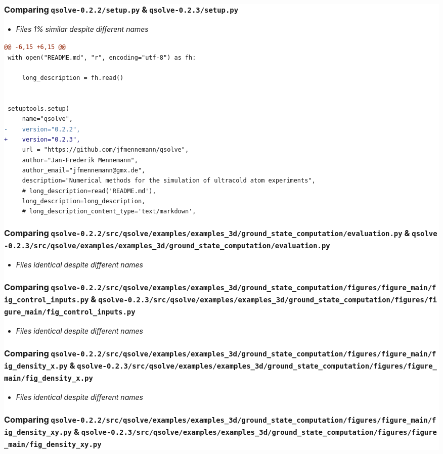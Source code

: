 ### Comparing `qsolve-0.2.2/setup.py` & `qsolve-0.2.3/setup.py`

 * *Files 1% similar despite different names*

```diff
@@ -6,15 +6,15 @@
 with open("README.md", "r", encoding="utf-8") as fh:
     
     long_description = fh.read()
 
 
 setuptools.setup(
     name="qsolve",
-    version="0.2.2",
+    version="0.2.3",
     url = "https://github.com/jfmennemann/qsolve",
     author="Jan-Frederik Mennemann",
     author_email="jfmennemann@gmx.de",
     description="Numerical methods for the simulation of ultracold atom experiments",
     # long_description=read('README.md'),
     long_description=long_description,
     # long_description_content_type='text/markdown',
```

### Comparing `qsolve-0.2.2/src/qsolve/examples/examples_3d/ground_state_computation/evaluation.py` & `qsolve-0.2.3/src/qsolve/examples/examples_3d/ground_state_computation/evaluation.py`

 * *Files identical despite different names*

### Comparing `qsolve-0.2.2/src/qsolve/examples/examples_3d/ground_state_computation/figures/figure_main/fig_control_inputs.py` & `qsolve-0.2.3/src/qsolve/examples/examples_3d/ground_state_computation/figures/figure_main/fig_control_inputs.py`

 * *Files identical despite different names*

### Comparing `qsolve-0.2.2/src/qsolve/examples/examples_3d/ground_state_computation/figures/figure_main/fig_density_x.py` & `qsolve-0.2.3/src/qsolve/examples/examples_3d/ground_state_computation/figures/figure_main/fig_density_x.py`

 * *Files identical despite different names*

### Comparing `qsolve-0.2.2/src/qsolve/examples/examples_3d/ground_state_computation/figures/figure_main/fig_density_xy.py` & `qsolve-0.2.3/src/qsolve/examples/examples_3d/ground_state_computation/figures/figure_main/fig_density_xy.py`
